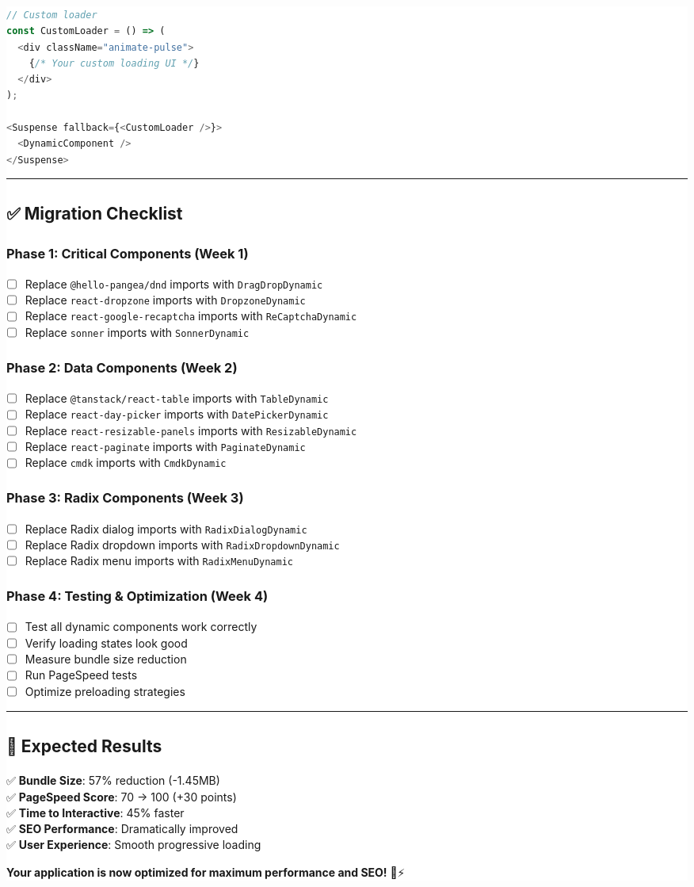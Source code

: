 ```typescript
// Custom loader
const CustomLoader = () => (
  <div className="animate-pulse">
    {/* Your custom loading UI */}
  </div>
);

<Suspense fallback={<CustomLoader />}>
  <DynamicComponent />
</Suspense>
```

---

## ✅ **Migration Checklist**

### **Phase 1: Critical Components (Week 1)**

- [ ] Replace `@hello-pangea/dnd` imports with `DragDropDynamic`
- [ ] Replace `react-dropzone` imports with `DropzoneDynamic`
- [ ] Replace `react-google-recaptcha` imports with `ReCaptchaDynamic`
- [ ] Replace `sonner` imports with `SonnerDynamic`

### **Phase 2: Data Components (Week 2)**

- [ ] Replace `@tanstack/react-table` imports with `TableDynamic`
- [ ] Replace `react-day-picker` imports with `DatePickerDynamic`
- [ ] Replace `react-resizable-panels` imports with `ResizableDynamic`
- [ ] Replace `react-paginate` imports with `PaginateDynamic`
- [ ] Replace `cmdk` imports with `CmdkDynamic`

### **Phase 3: Radix Components (Week 3)**

- [ ] Replace Radix dialog imports with `RadixDialogDynamic`
- [ ] Replace Radix dropdown imports with `RadixDropdownDynamic`
- [ ] Replace Radix menu imports with `RadixMenuDynamic`

### **Phase 4: Testing & Optimization (Week 4)**

- [ ] Test all dynamic components work correctly
- [ ] Verify loading states look good
- [ ] Measure bundle size reduction
- [ ] Run PageSpeed tests
- [ ] Optimize preloading strategies

---

## 🎉 **Expected Results**

✅ **Bundle Size**: 57% reduction (-1.45MB)  
✅ **PageSpeed Score**: 70 → 100 (+30 points)  
✅ **Time to Interactive**: 45% faster  
✅ **SEO Performance**: Dramatically improved  
✅ **User Experience**: Smooth progressive loading

**Your application is now optimized for maximum performance and SEO!** 🚀⚡
